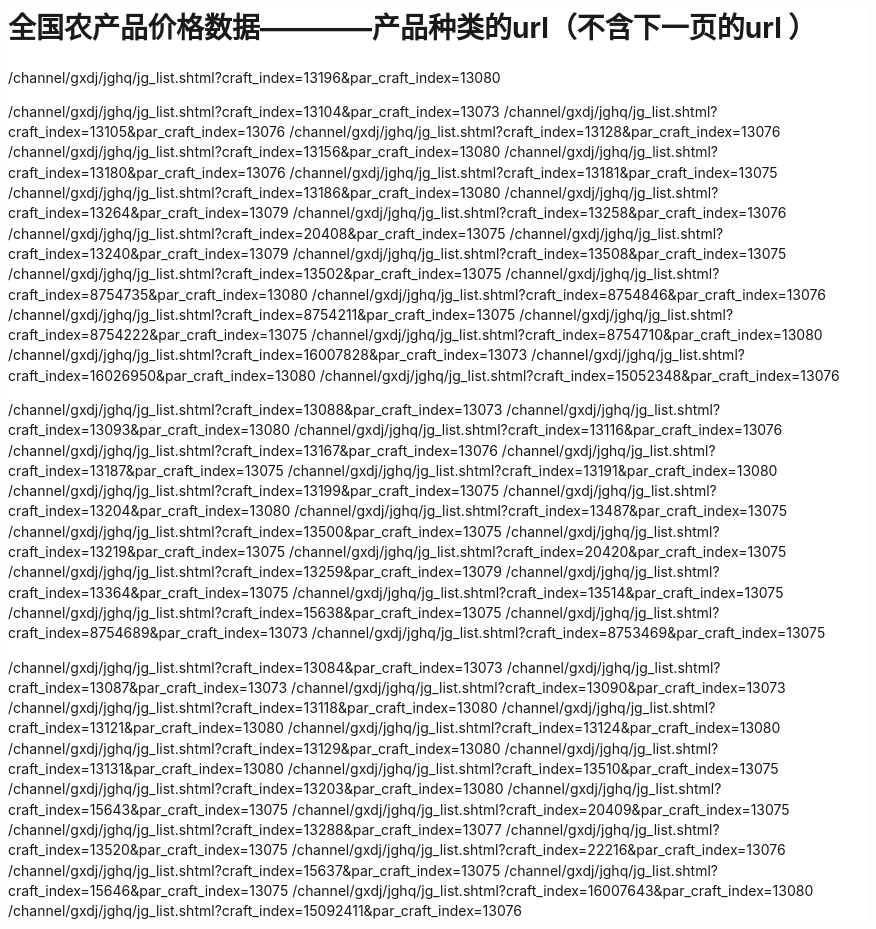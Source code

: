 # 全国农产品价格数据————产品种类的url（不含下一页的url ）
/channel/gxdj/jghq/jg_list.shtml?craft_index=13196&par_craft_index=13080

/channel/gxdj/jghq/jg_list.shtml?craft_index=13104&par_craft_index=13073
/channel/gxdj/jghq/jg_list.shtml?craft_index=13105&par_craft_index=13076
/channel/gxdj/jghq/jg_list.shtml?craft_index=13128&par_craft_index=13076
/channel/gxdj/jghq/jg_list.shtml?craft_index=13156&par_craft_index=13080
/channel/gxdj/jghq/jg_list.shtml?craft_index=13180&par_craft_index=13076
/channel/gxdj/jghq/jg_list.shtml?craft_index=13181&par_craft_index=13075
/channel/gxdj/jghq/jg_list.shtml?craft_index=13186&par_craft_index=13080
/channel/gxdj/jghq/jg_list.shtml?craft_index=13264&par_craft_index=13079
/channel/gxdj/jghq/jg_list.shtml?craft_index=13258&par_craft_index=13076
/channel/gxdj/jghq/jg_list.shtml?craft_index=20408&par_craft_index=13075
/channel/gxdj/jghq/jg_list.shtml?craft_index=13240&par_craft_index=13079
/channel/gxdj/jghq/jg_list.shtml?craft_index=13508&par_craft_index=13075
/channel/gxdj/jghq/jg_list.shtml?craft_index=13502&par_craft_index=13075
/channel/gxdj/jghq/jg_list.shtml?craft_index=8754735&par_craft_index=13080
/channel/gxdj/jghq/jg_list.shtml?craft_index=8754846&par_craft_index=13076
/channel/gxdj/jghq/jg_list.shtml?craft_index=8754211&par_craft_index=13075
/channel/gxdj/jghq/jg_list.shtml?craft_index=8754222&par_craft_index=13075
/channel/gxdj/jghq/jg_list.shtml?craft_index=8754710&par_craft_index=13080
/channel/gxdj/jghq/jg_list.shtml?craft_index=16007828&par_craft_index=13073
/channel/gxdj/jghq/jg_list.shtml?craft_index=16026950&par_craft_index=13080
/channel/gxdj/jghq/jg_list.shtml?craft_index=15052348&par_craft_index=13076

/channel/gxdj/jghq/jg_list.shtml?craft_index=13088&par_craft_index=13073
/channel/gxdj/jghq/jg_list.shtml?craft_index=13093&par_craft_index=13080
/channel/gxdj/jghq/jg_list.shtml?craft_index=13116&par_craft_index=13076
/channel/gxdj/jghq/jg_list.shtml?craft_index=13167&par_craft_index=13076
/channel/gxdj/jghq/jg_list.shtml?craft_index=13187&par_craft_index=13075
/channel/gxdj/jghq/jg_list.shtml?craft_index=13191&par_craft_index=13080
/channel/gxdj/jghq/jg_list.shtml?craft_index=13199&par_craft_index=13075
/channel/gxdj/jghq/jg_list.shtml?craft_index=13204&par_craft_index=13080
/channel/gxdj/jghq/jg_list.shtml?craft_index=13487&par_craft_index=13075
/channel/gxdj/jghq/jg_list.shtml?craft_index=13500&par_craft_index=13075
/channel/gxdj/jghq/jg_list.shtml?craft_index=13219&par_craft_index=13075
/channel/gxdj/jghq/jg_list.shtml?craft_index=20420&par_craft_index=13075
/channel/gxdj/jghq/jg_list.shtml?craft_index=13259&par_craft_index=13079
/channel/gxdj/jghq/jg_list.shtml?craft_index=13364&par_craft_index=13075
/channel/gxdj/jghq/jg_list.shtml?craft_index=13514&par_craft_index=13075
/channel/gxdj/jghq/jg_list.shtml?craft_index=15638&par_craft_index=13075
/channel/gxdj/jghq/jg_list.shtml?craft_index=8754689&par_craft_index=13073
/channel/gxdj/jghq/jg_list.shtml?craft_index=8753469&par_craft_index=13075

/channel/gxdj/jghq/jg_list.shtml?craft_index=13084&par_craft_index=13073
/channel/gxdj/jghq/jg_list.shtml?craft_index=13087&par_craft_index=13073
/channel/gxdj/jghq/jg_list.shtml?craft_index=13090&par_craft_index=13073
/channel/gxdj/jghq/jg_list.shtml?craft_index=13118&par_craft_index=13080
/channel/gxdj/jghq/jg_list.shtml?craft_index=13121&par_craft_index=13080
/channel/gxdj/jghq/jg_list.shtml?craft_index=13124&par_craft_index=13080
/channel/gxdj/jghq/jg_list.shtml?craft_index=13129&par_craft_index=13080
/channel/gxdj/jghq/jg_list.shtml?craft_index=13131&par_craft_index=13080
/channel/gxdj/jghq/jg_list.shtml?craft_index=13510&par_craft_index=13075
/channel/gxdj/jghq/jg_list.shtml?craft_index=13203&par_craft_index=13080
/channel/gxdj/jghq/jg_list.shtml?craft_index=15643&par_craft_index=13075
/channel/gxdj/jghq/jg_list.shtml?craft_index=20409&par_craft_index=13075
/channel/gxdj/jghq/jg_list.shtml?craft_index=13288&par_craft_index=13077
/channel/gxdj/jghq/jg_list.shtml?craft_index=13520&par_craft_index=13075
/channel/gxdj/jghq/jg_list.shtml?craft_index=22216&par_craft_index=13076
/channel/gxdj/jghq/jg_list.shtml?craft_index=15637&par_craft_index=13075
/channel/gxdj/jghq/jg_list.shtml?craft_index=15646&par_craft_index=13075
/channel/gxdj/jghq/jg_list.shtml?craft_index=16007643&par_craft_index=13080
/channel/gxdj/jghq/jg_list.shtml?craft_index=15092411&par_craft_index=13076
